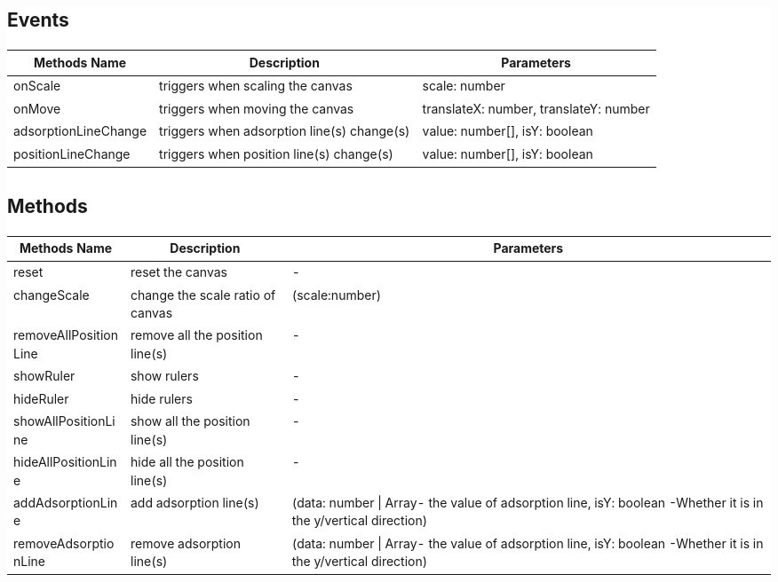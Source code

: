 
## Events

| Methods Name	 | Description | Parameters
| --- | --- | --- |
| onScale	| triggers when scaling the canvas | scale: number | 
| onMove	| triggers when moving the canvas | translateX: number, translateY: number |
| adsorptionLineChange	| triggers when adsorption line(s) change(s) | value: number[], isY: boolean|
| positionLineChange	| triggers when position line(s) change(s) | value: number[], isY: boolean|


## Methods

| Methods Name	 | Description | Parameters
| --- | --- | --- |
| reset	| reset the canvas | - | 
| changeScale	| change the scale ratio of canvas | (scale:number) | 
| removeAllPositionLine	| remove all the position line(s) | - | 
| showRuler	| show rulers | - | 
| hideRuler	| hide rulers | - | 
| showAllPositionLine	| show all the position line(s)   | - | 
| hideAllPositionLine	| hide all the position line(s) | - | 
| addAdsorptionLine	| add adsorption line(s) | (data: number \| Array<number>- the value of adsorption line, isY: boolean -Whether it is in the y/vertical direction) | 
| removeAdsorptionLine	| remove adsorption line(s)  | (data: number \| Array<number>- the value of adsorption line, isY: boolean -Whether it is in the y/vertical direction)| 


